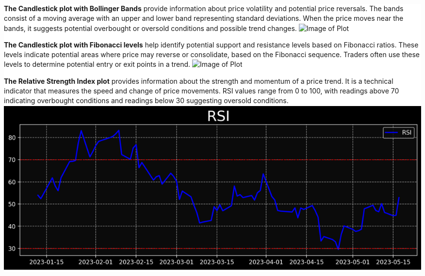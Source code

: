 **The Candlestick plot with Bollinger Bands**
 provide information about price volatility and potential price reversals. The bands consist of a moving average with an upper and lower band representing standard deviations. When the price moves near the bands, it suggests potential overbought or oversold conditions and possible trend changes.
![Image of Plot](Bollinger_Bands.png)

**The Candlestick plot with Fibonacci levels**
 help identify potential support and resistance levels based on Fibonacci ratios. These levels indicate potential areas where price may reverse or consolidate, based on the Fibonacci sequence. Traders often use these levels to determine potential entry or exit points in a trend.
![Image of Plot](Fibonacci_levels.png)

**The Relative Strength Index plot**
 provides information about the strength and momentum of a price trend. It is a technical indicator that measures the speed and change of price movements. RSI values range from 0 to 100, with readings above 70 indicating overbought conditions and readings below 30 suggesting oversold conditions.
![Image of Plot](RSI.png)
